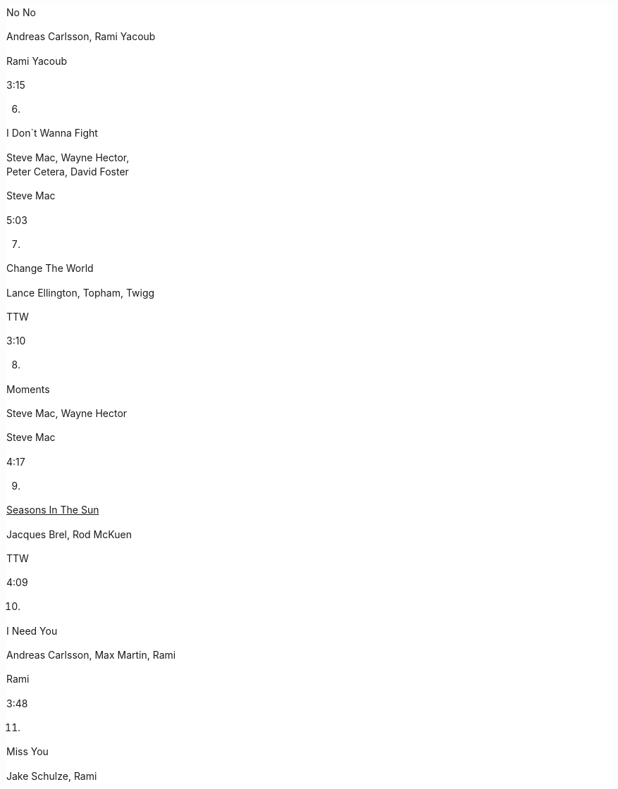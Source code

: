 No No

Andreas Carlsson, Rami Yacoub

Rami Yacoub

3:15

6.

I Don`t Wanna Fight

Steve Mac, Wayne Hector,  
Peter Cetera, David Foster

Steve Mac

5:03

7.

Change The World

Lance Ellington, Topham, Twigg

TTW

3:10

8.

Moments

Steve Mac, Wayne Hector

Steve Mac

4:17

9.

[Seasons In The Sun](Seasons%20In%20The%20Sun.md)

Jacques Brel, Rod McKuen

TTW

4:09

10.

I Need You

Andreas Carlsson, Max Martin, Rami

Rami

3:48

11.

Miss You

Jake Schulze, Rami

